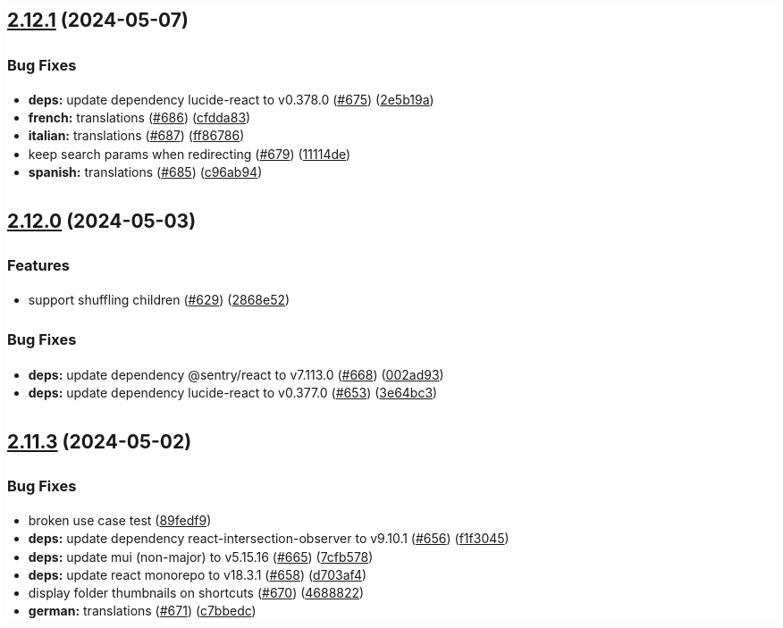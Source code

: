 ## [2.12.1](https://github.com/graasp/graasp-player/compare/v2.12.0...v2.12.1) (2024-05-07)


### Bug Fixes

* **deps:** update dependency lucide-react to v0.378.0 ([#675](https://github.com/graasp/graasp-player/issues/675)) ([2e5b19a](https://github.com/graasp/graasp-player/commit/2e5b19a7edd1d4ead74f0c6be511174080326b22))
* **french:** translations ([#686](https://github.com/graasp/graasp-player/issues/686)) ([cfdda83](https://github.com/graasp/graasp-player/commit/cfdda8370c030982c729c2f3c50a9f2d397eabc6))
* **italian:** translations ([#687](https://github.com/graasp/graasp-player/issues/687)) ([ff86786](https://github.com/graasp/graasp-player/commit/ff86786e9dba44473d08813a28a24b15498537c5))
* keep search params when redirecting ([#679](https://github.com/graasp/graasp-player/issues/679)) ([11114de](https://github.com/graasp/graasp-player/commit/11114de5f582110820e11b52e4c04c6783d85b92))
* **spanish:** translations ([#685](https://github.com/graasp/graasp-player/issues/685)) ([c96ab94](https://github.com/graasp/graasp-player/commit/c96ab94e5a23498e5d31c88b77b33fc3ed9ba91f))

## [2.12.0](https://github.com/graasp/graasp-player/compare/v2.11.3...v2.12.0) (2024-05-03)


### Features

* support shuffling children ([#629](https://github.com/graasp/graasp-player/issues/629)) ([2868e52](https://github.com/graasp/graasp-player/commit/2868e52928c6a528e29d2815dfbf5173d6c11d2d))


### Bug Fixes

* **deps:** update dependency @sentry/react to v7.113.0 ([#668](https://github.com/graasp/graasp-player/issues/668)) ([002ad93](https://github.com/graasp/graasp-player/commit/002ad933ed28c91957b15005ef4ac689e8264ef3))
* **deps:** update dependency lucide-react to v0.377.0 ([#653](https://github.com/graasp/graasp-player/issues/653)) ([3e64bc3](https://github.com/graasp/graasp-player/commit/3e64bc398fa4297fd5d35ede8cc6c72ad07eabf2))

## [2.11.3](https://github.com/graasp/graasp-player/compare/v2.11.2...v2.11.3) (2024-05-02)


### Bug Fixes

* broken use case test ([89fedf9](https://github.com/graasp/graasp-player/commit/89fedf981bbe2e44f6267a9a952ee959b92efa33))
* **deps:** update dependency react-intersection-observer to v9.10.1 ([#656](https://github.com/graasp/graasp-player/issues/656)) ([f1f3045](https://github.com/graasp/graasp-player/commit/f1f30452ecf2a12bd554e116f8b2f4c68520d39a))
* **deps:** update mui (non-major) to v5.15.16 ([#665](https://github.com/graasp/graasp-player/issues/665)) ([7cfb578](https://github.com/graasp/graasp-player/commit/7cfb5782ec101c4e7cbf6b96c76e3c756fa42fd8))
* **deps:** update react monorepo to v18.3.1 ([#658](https://github.com/graasp/graasp-player/issues/658)) ([d703af4](https://github.com/graasp/graasp-player/commit/d703af41e62edc2b0759cf2c673a16c0da22bd14))
* display folder thumbnails on shortcuts ([#670](https://github.com/graasp/graasp-player/issues/670)) ([4688822](https://github.com/graasp/graasp-player/commit/4688822015132516352894194e5226d6240c0d53))
* **german:** translations ([#671](https://github.com/graasp/graasp-player/issues/671)) ([c7bbedc](https://github.com/graasp/graasp-player/commit/c7bbedc5dc363eebaad99a67453140b51c5c757f))
